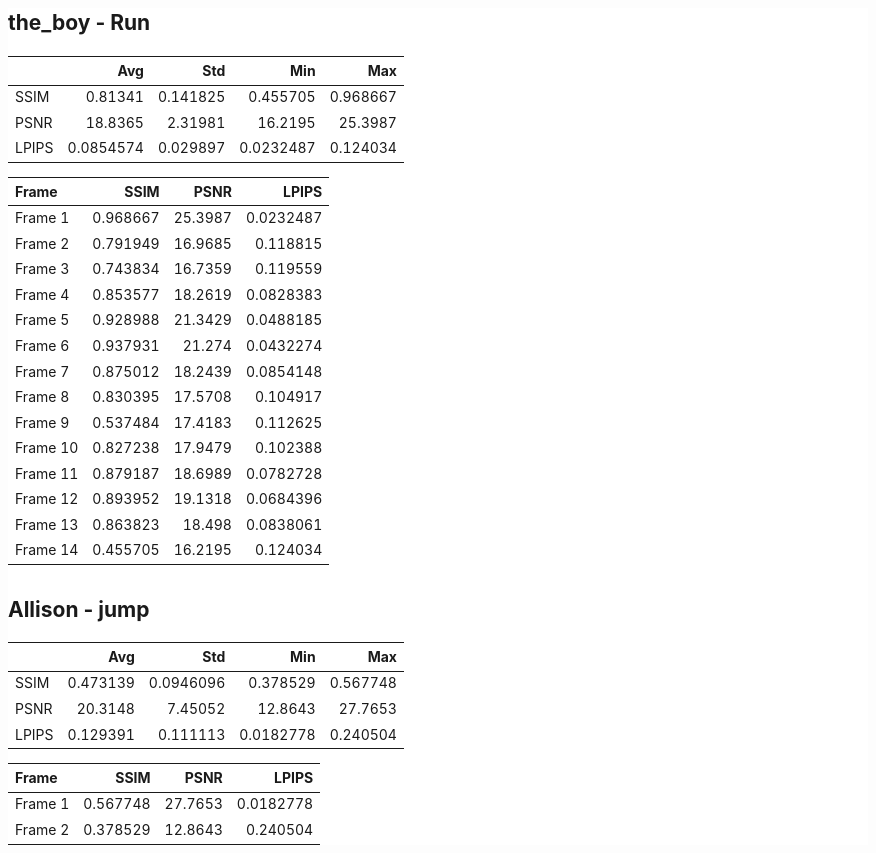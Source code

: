 ## the_boy - Run

|       |        Avg |      Std |        Min |       Max |
|:------|-----------:|---------:|-----------:|----------:|
| SSIM  |  0.81341   | 0.141825 |  0.455705  |  0.968667 |
| PSNR  | 18.8365    | 2.31981  | 16.2195    | 25.3987   |
| LPIPS |  0.0854574 | 0.029897 |  0.0232487 |  0.124034 |

| Frame    |     SSIM |    PSNR |     LPIPS |
|:---------|---------:|--------:|----------:|
| Frame 1  | 0.968667 | 25.3987 | 0.0232487 |
| Frame 2  | 0.791949 | 16.9685 | 0.118815  |
| Frame 3  | 0.743834 | 16.7359 | 0.119559  |
| Frame 4  | 0.853577 | 18.2619 | 0.0828383 |
| Frame 5  | 0.928988 | 21.3429 | 0.0488185 |
| Frame 6  | 0.937931 | 21.274  | 0.0432274 |
| Frame 7  | 0.875012 | 18.2439 | 0.0854148 |
| Frame 8  | 0.830395 | 17.5708 | 0.104917  |
| Frame 9  | 0.537484 | 17.4183 | 0.112625  |
| Frame 10 | 0.827238 | 17.9479 | 0.102388  |
| Frame 11 | 0.879187 | 18.6989 | 0.0782728 |
| Frame 12 | 0.893952 | 19.1318 | 0.0684396 |
| Frame 13 | 0.863823 | 18.498  | 0.0838061 |
| Frame 14 | 0.455705 | 16.2195 | 0.124034  |

## Allison - jump

|       |       Avg |       Std |        Min |       Max |
|:------|----------:|----------:|-----------:|----------:|
| SSIM  |  0.473139 | 0.0946096 |  0.378529  |  0.567748 |
| PSNR  | 20.3148   | 7.45052   | 12.8643    | 27.7653   |
| LPIPS |  0.129391 | 0.111113  |  0.0182778 |  0.240504 |

| Frame   |     SSIM |    PSNR |     LPIPS |
|:--------|---------:|--------:|----------:|
| Frame 1 | 0.567748 | 27.7653 | 0.0182778 |
| Frame 2 | 0.378529 | 12.8643 | 0.240504  |
